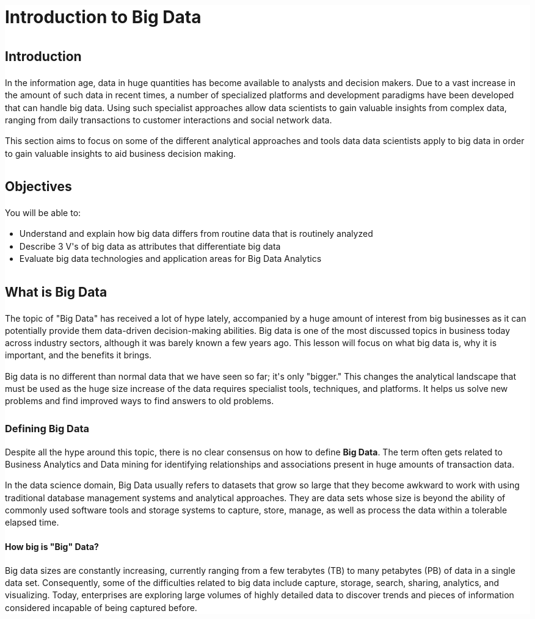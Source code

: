 
# Introduction to Big Data 

## Introduction

In the information age, data in huge quantities has become available to analysts and decision makers. Due to a vast increase in the amount of such data in recent times, a number of specialized platforms and development paradigms have been developed that can handle big data. Using such specialist approaches allow data scientists to gain valuable insights from complex data, ranging from daily transactions to customer interactions and social network data.

This section aims to focus on some of the different analytical approaches and tools data data scientists apply to big data in order to gain valuable insights to aid business decision making. 

## Objectives
You will be able to:
- Understand and explain how big data differs from routine data that is routinely analyzed
- Describe 3 V's of big data as attributes that differentiate big data
- Evaluate big data technologies and application areas for Big Data Analytics

## What is Big Data

The topic of "Big Data" has received a lot of hype lately, accompanied by a huge amount of interest from big businesses as it can potentially provide them data-driven decision-making abilities. Big data is one of the most discussed topics in business today across industry sectors, although it was barely known a few years ago. This lesson will focus on what big data is, why it is important, and the benefits it brings. 



Big data is no different than normal data that we have seen so far; it's only "bigger." This changes the analytical landscape that must be used as the huge size increase of the data requires specialist tools, techniques, and platforms. It helps us solve new problems and find improved ways to find answers to old problems. 


### Defining Big Data

Despite all the hype around this topic, there is no clear consensus on how to define  __Big Data__. The term often gets related to Business Analytics and Data mining for identifying relationships and associations present in huge amounts of transaction data.  

In the data science domain, Big Data usually refers to datasets that grow so large that they become awkward to work with using traditional database management systems and analytical approaches. They are data sets whose size is beyond the ability of commonly used software tools and storage systems to capture, store, manage, as well as process the data within a tolerable elapsed time.

#### How big is "Big" Data?

Big data sizes are constantly increasing, currently ranging from a few terabytes (TB) to many petabytes (PB) of data in a single data set. Consequently, some of the difficulties related to big data include capture, storage, search, sharing, analytics, and visualizing. Today, enterprises are exploring large volumes of highly detailed
data to discover trends and pieces of information considered incapable of being captured before. 
